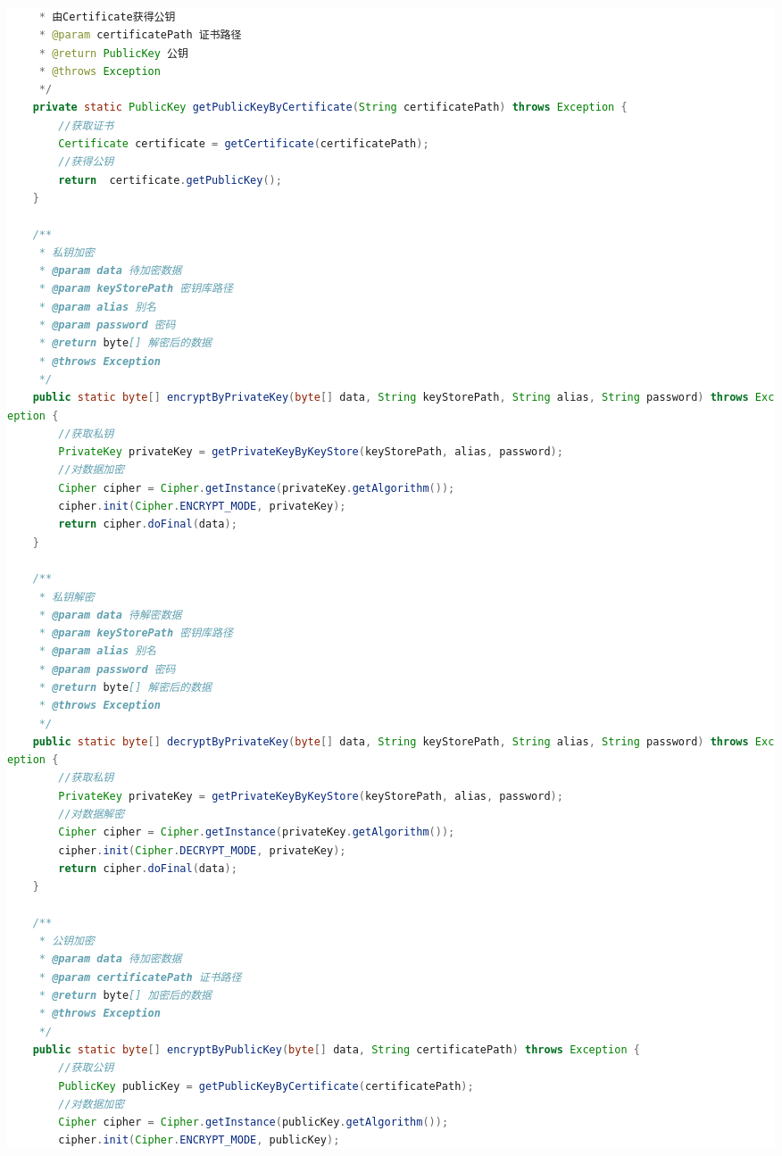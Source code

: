 ```java
     * 由Certificate获得公钥
     * @param certificatePath 证书路径
     * @return PublicKey 公钥
     * @throws Exception
     */
    private static PublicKey getPublicKeyByCertificate(String certificatePath) throws Exception {
        //获取证书
        Certificate certificate = getCertificate(certificatePath);
        //获得公钥
        return  certificate.getPublicKey();
    }

    /**
     * 私钥加密
     * @param data 待加密数据
     * @param keyStorePath 密钥库路径
     * @param alias 别名
     * @param password 密码
     * @return byte[] 解密后的数据
     * @throws Exception
     */
    public static byte[] encryptByPrivateKey(byte[] data, String keyStorePath, String alias, String password) throws Exception {
        //获取私钥
        PrivateKey privateKey = getPrivateKeyByKeyStore(keyStorePath, alias, password);
        //对数据加密
        Cipher cipher = Cipher.getInstance(privateKey.getAlgorithm());
        cipher.init(Cipher.ENCRYPT_MODE, privateKey);
        return cipher.doFinal(data);
    }

    /**
     * 私钥解密
     * @param data 待解密数据
     * @param keyStorePath 密钥库路径
     * @param alias 别名
     * @param password 密码
     * @return byte[] 解密后的数据
     * @throws Exception
     */
    public static byte[] decryptByPrivateKey(byte[] data, String keyStorePath, String alias, String password) throws Exception {
        //获取私钥
        PrivateKey privateKey = getPrivateKeyByKeyStore(keyStorePath, alias, password);
        //对数据解密
        Cipher cipher = Cipher.getInstance(privateKey.getAlgorithm());
        cipher.init(Cipher.DECRYPT_MODE, privateKey);
        return cipher.doFinal(data);
    }

    /**
     * 公钥加密
     * @param data 待加密数据
     * @param certificatePath 证书路径
     * @return byte[] 加密后的数据
     * @throws Exception
     */
    public static byte[] encryptByPublicKey(byte[] data, String certificatePath) throws Exception {
        //获取公钥
        PublicKey publicKey = getPublicKeyByCertificate(certificatePath);
        //对数据加密
        Cipher cipher = Cipher.getInstance(publicKey.getAlgorithm());
        cipher.init(Cipher.ENCRYPT_MODE, publicKey);
```